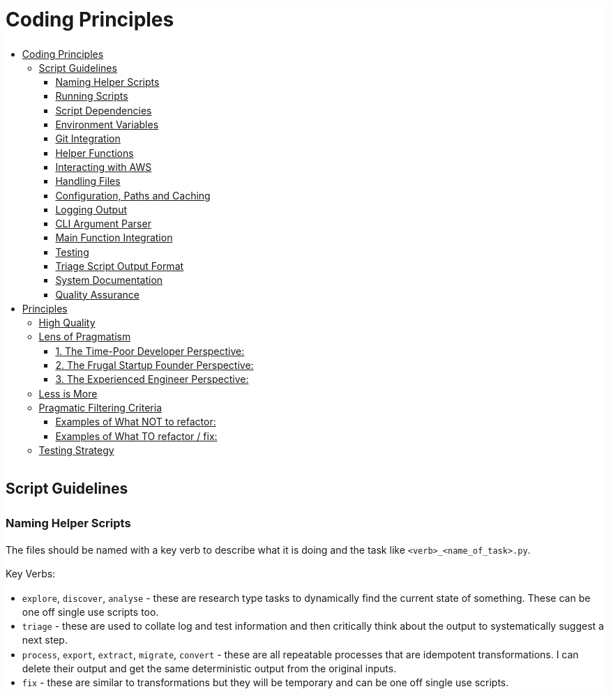 # Coding Principles



- [Coding Principles](#coding-principles)
  - [Script Guidelines](#script-guidelines)
    - [Naming Helper Scripts](#naming-helper-scripts)
    - [Running Scripts](#running-scripts)
    - [Script Dependencies](#script-dependencies)
    - [Environment Variables](#environment-variables)
    - [Git Integration](#git-integration)
    - [Helper Functions](#helper-functions)
    - [Interacting with AWS](#interacting-with-aws)
    - [Handling Files](#handling-files)
    - [Configuration, Paths and Caching](#configuration-paths-and-caching)
    - [Logging Output](#logging-output)
    - [CLI Argument Parser](#cli-argument-parser)
    - [Main Function Integration](#main-function-integration)
    - [Testing](#testing)
    - [Triage Script Output Format](#triage-script-output-format)
    - [System Documentation](#system-documentation)
    - [Quality Assurance](#quality-assurance)
- [Principles](#principles)
  - [High Quality](#high-quality)
  - [Lens of Pragmatism](#lens-of-pragmatism)
    - [1. The Time-Poor Developer Perspective:](#1-the-time-poor-developer-perspective)
    - [2. The Frugal Startup Founder Perspective:](#2-the-frugal-startup-founder-perspective)
    - [3. The Experienced Engineer Perspective:](#3-the-experienced-engineer-perspective)
  - [Less is More](#less-is-more)
  - [Pragmatic Filtering Criteria](#pragmatic-filtering-criteria)
    - [Examples of What NOT to refactor:](#examples-of-what-not-to-refactor)
    - [Examples of What TO refactor / fix:](#examples-of-what-to-refactor--fix)
  - [Testing Strategy](#testing-strategy)



## Script Guidelines

### Naming Helper Scripts

The files should be named with a key verb to describe what it is doing and the task like `<verb>_<name_of_task>.py`.

Key Verbs:

- `explore`, `discover`, `analyse` - these are research type tasks to dynamically find the current state of something. 
  These can be one off single use scripts too.
- `triage` - these are used to collate log and test information and then critically think about the 
  output to systematically suggest a next step.
- `process`, `export`, `extract`, `migrate`, `convert` - these are all repeatable processes that are idempotent 
  transformations. I can delete their output and get the same deterministic output from the original inputs.
- `fix` - these are similar to transformations but they will be temporary and can be one off single use scripts.
